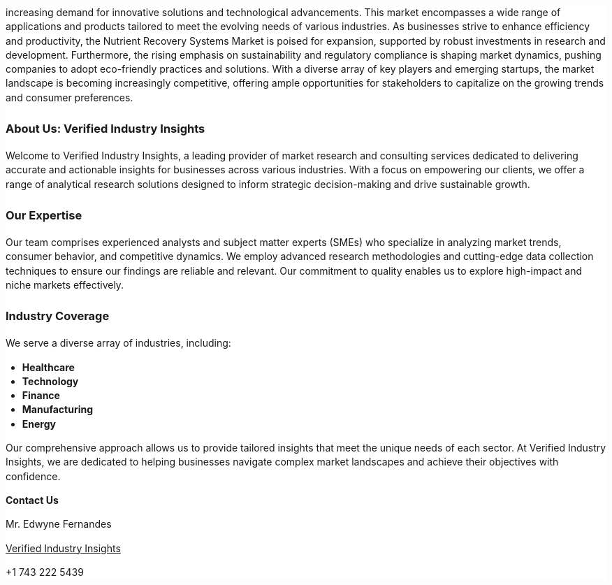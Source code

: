 increasing demand for innovative solutions and technological advancements. This market encompasses a wide range of applications and products tailored to meet the evolving needs of various industries. As businesses strive to enhance efficiency and productivity, the Nutrient Recovery Systems Market is poised for expansion, supported by robust investments in research and development. Furthermore, the rising emphasis on sustainability and regulatory compliance is shaping market dynamics, pushing companies to adopt eco-friendly practices and solutions. With a diverse array of key players and emerging startups, the market landscape is becoming increasingly competitive, offering ample opportunities for stakeholders to capitalize on the growing trends and consumer preferences.</p><h3>About Us: Verified Industry Insights</h3><p>Welcome to Verified Industry Insights, a leading provider of market research and consulting services dedicated to delivering accurate and actionable insights for businesses across various industries. With a focus on empowering our clients, we offer a range of analytical research solutions designed to inform strategic decision-making and drive sustainable growth.</p><h3>Our Expertise</h3><p>Our team comprises experienced analysts and subject matter experts (SMEs) who specialize in analyzing market trends, consumer behavior, and competitive dynamics. We employ advanced research methodologies and cutting-edge data collection techniques to ensure our findings are reliable and relevant. Our commitment to quality enables us to explore high-impact and niche markets effectively.</p><h3>Industry Coverage</h3><p>We serve a diverse array of industries, including:</p><ul><li><strong>Healthcare</strong></li><li><strong>Technology</strong></li><li><strong>Finance</strong></li><li><strong>Manufacturing</strong></li><li><strong>Energy</strong></li></ul><p>Our comprehensive approach allows us to provide tailored insights that meet the unique needs of each sector. At Verified Industry Insights, we are dedicated to helping businesses navigate complex market landscapes and achieve their objectives with confidence.</p><p><strong>Contact Us</strong></p><p>Mr. Edwyne Fernandes</p><p><a href="https://www.verifiedindustryinsights.com/">Verified Industry Insights</a></p><p>+1 743 222 5439</p>
